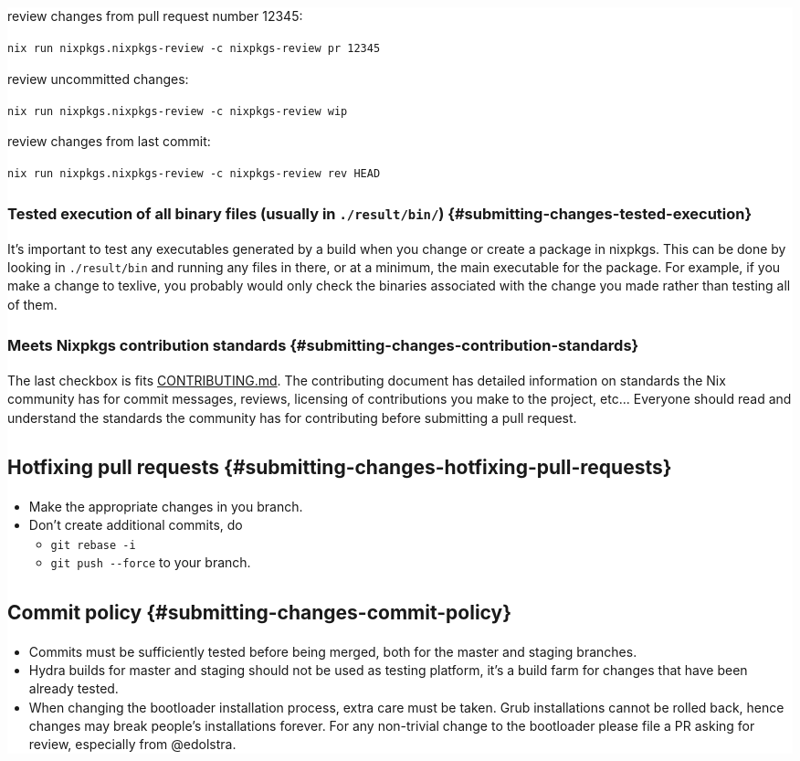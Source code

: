 review changes from pull request number 12345:

```ShellSession
nix run nixpkgs.nixpkgs-review -c nixpkgs-review pr 12345
```

review uncommitted changes:

```ShellSession
nix run nixpkgs.nixpkgs-review -c nixpkgs-review wip
```

review changes from last commit:

```ShellSession
nix run nixpkgs.nixpkgs-review -c nixpkgs-review rev HEAD
```

### Tested execution of all binary files (usually in `./result/bin/`) {#submitting-changes-tested-execution}

It’s important to test any executables generated by a build when you change or create a package in nixpkgs. This can be done by looking in `./result/bin` and running any files in there, or at a minimum, the main executable for the package. For example, if you make a change to texlive, you probably would only check the binaries associated with the change you made rather than testing all of them.

### Meets Nixpkgs contribution standards {#submitting-changes-contribution-standards}

The last checkbox is fits [CONTRIBUTING.md](https://github.com/NixOS/nixpkgs/blob/master/.github/CONTRIBUTING.md). The contributing document has detailed information on standards the Nix community has for commit messages, reviews, licensing of contributions you make to the project, etc\... Everyone should read and understand the standards the community has for contributing before submitting a pull request.

## Hotfixing pull requests {#submitting-changes-hotfixing-pull-requests}

- Make the appropriate changes in you branch.
- Don’t create additional commits, do
  - `git rebase -i`
  - `git push --force` to your branch.

## Commit policy {#submitting-changes-commit-policy}

- Commits must be sufficiently tested before being merged, both for the master and staging branches.
- Hydra builds for master and staging should not be used as testing platform, it’s a build farm for changes that have been already tested.
- When changing the bootloader installation process, extra care must be taken. Grub installations cannot be rolled back, hence changes may break people’s installations forever. For any non-trivial change to the bootloader please file a PR asking for review, especially from \@edolstra.
